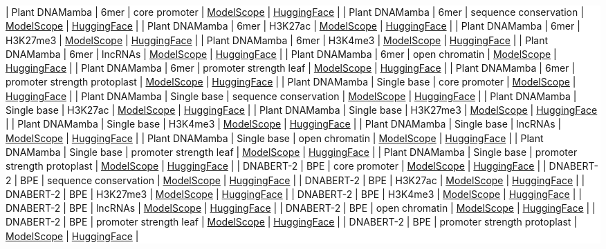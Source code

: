 | Plant DNAMamba | 6mer | core promoter | [ModelScope](https://modelscope.cn/models/zhangtaolab/plant-dnamamba-6mer-promoter) | [HuggingFace](https://huggingface.co/zhangtaolab/plant-dnamamba-6mer-promoter) |
| Plant DNAMamba | 6mer | sequence conservation | [ModelScope](https://modelscope.cn/models/zhangtaolab/plant-dnamamba-6mer-conservation) | [HuggingFace](https://huggingface.co/zhangtaolab/plant-dnamamba-6mer-conservation) |
| Plant DNAMamba | 6mer | H3K27ac | [ModelScope](https://modelscope.cn/models/zhangtaolab/plant-dnamamba-6mer-H3K27ac) | [HuggingFace](https://huggingface.co/zhangtaolab/plant-dnamamba-6mer-H3K27ac) |
| Plant DNAMamba | 6mer | H3K27me3 | [ModelScope](https://modelscope.cn/models/zhangtaolab/plant-dnamamba-6mer-H3K27me3) | [HuggingFace](https://huggingface.co/zhangtaolab/plant-dnamamba-6mer-H3K27me3) |
| Plant DNAMamba | 6mer | H3K4me3 | [ModelScope](https://modelscope.cn/models/zhangtaolab/plant-dnamamba-6mer-H3K4me3) | [HuggingFace](https://huggingface.co/zhangtaolab/plant-dnamamba-6mer-H3K4me3) |
| Plant DNAMamba | 6mer | lncRNAs | [ModelScope](https://modelscope.cn/models/zhangtaolab/plant-dnamamba-6mer-lncRNAs) | [HuggingFace](https://huggingface.co/zhangtaolab/plant-dnamamba-6mer-lncRNAs) |
| Plant DNAMamba | 6mer | open chromatin | [ModelScope](https://modelscope.cn/models/zhangtaolab/plant-dnamamba-6mer-open_chromatin) | [HuggingFace](https://huggingface.co/zhangtaolab/plant-dnamamba-6mer-open_chromatin) |
| Plant DNAMamba | 6mer | promoter strength leaf | [ModelScope](https://modelscope.cn/models/zhangtaolab/plant-dnamamba-6mer-promoter_strength_leaf) | [HuggingFace](https://huggingface.co/zhangtaolab/plant-dnamamba-6mer-promoter_strength_leaf) |
| Plant DNAMamba | 6mer | promoter strength protoplast | [ModelScope](https://modelscope.cn/models/zhangtaolab/plant-dnamamba-6mer-promoter_strength_protoplast) | [HuggingFace](https://huggingface.co/zhangtaolab/plant-dnamamba-6mer-promoter_strength_protoplast) |
| Plant DNAMamba | Single base | core promoter | [ModelScope](https://modelscope.cn/models/zhangtaolab/plant-dnamamba-singlebase-promoter) | [HuggingFace](https://huggingface.co/zhangtaolab/plant-dnamamba-singlebase-promoter) |
| Plant DNAMamba | Single base | sequence conservation | [ModelScope](https://modelscope.cn/models/zhangtaolab/plant-dnamamba-singlebase-conservation) | [HuggingFace](https://huggingface.co/zhangtaolab/plant-dnamamba-singlebase-conservation) |
| Plant DNAMamba | Single base | H3K27ac | [ModelScope](https://modelscope.cn/models/zhangtaolab/plant-dnamamba-singlebase-H3K27ac) | [HuggingFace](https://huggingface.co/zhangtaolab/plant-dnamamba-singlebase-H3K27ac) |
| Plant DNAMamba | Single base | H3K27me3 | [ModelScope](https://modelscope.cn/models/zhangtaolab/plant-dnamamba-singlebase-H3K27me3) | [HuggingFace](https://huggingface.co/zhangtaolab/plant-dnamamba-singlebase-H3K27me3) |
| Plant DNAMamba | Single base | H3K4me3 | [ModelScope](https://modelscope.cn/models/zhangtaolab/plant-dnamamba-singlebase-H3K4me3) | [HuggingFace](https://huggingface.co/zhangtaolab/plant-dnamamba-singlebase-H3K4me3) |
| Plant DNAMamba | Single base | lncRNAs | [ModelScope](https://modelscope.cn/models/zhangtaolab/plant-dnamamba-singlebase-lncRNAs) | [HuggingFace](https://huggingface.co/zhangtaolab/plant-dnamamba-singlebase-lncRNAs) |
| Plant DNAMamba | Single base | open chromatin | [ModelScope](https://modelscope.cn/models/zhangtaolab/plant-dnamamba-singlebase-open_chromatin) | [HuggingFace](https://huggingface.co/zhangtaolab/plant-dnamamba-singlebase-open_chromatin) |
| Plant DNAMamba | Single base | promoter strength leaf | [ModelScope](https://modelscope.cn/models/zhangtaolab/plant-dnamamba-singlebase-promoter_strength_leaf) | [HuggingFace](https://huggingface.co/zhangtaolab/plant-dnamamba-singlebase-promoter_strength_leaf) |
| Plant DNAMamba | Single base | promoter strength protoplast | [ModelScope](https://modelscope.cn/models/zhangtaolab/plant-dnamamba-singlebase-promoter_strength_protoplast) | [HuggingFace](https://huggingface.co/zhangtaolab/plant-dnamamba-singlebase-promoter_strength_protoplast) |
| DNABERT-2 | BPE | core promoter | [ModelScope](https://modelscope.cn/models/zhangtaolab/dnabert2-promoter) | [HuggingFace](https://huggingface.co/zhangtaolab/dnabert2-promoter) |
| DNABERT-2 | BPE | sequence conservation | [ModelScope](https://modelscope.cn/models/zhangtaolab/dnabert2-conservation) | [HuggingFace](https://huggingface.co/zhangtaolab/dnabert2-conservation) |
| DNABERT-2 | BPE | H3K27ac | [ModelScope](https://modelscope.cn/models/zhangtaolab/dnabert2-H3K27ac) | [HuggingFace](https://huggingface.co/zhangtaolab/dnabert2-H3K27ac) |
| DNABERT-2 | BPE | H3K27me3 | [ModelScope](https://modelscope.cn/models/zhangtaolab/dnabert2-H3K27me3) | [HuggingFace](https://huggingface.co/zhangtaolab/dnabert2-H3K27me3) |
| DNABERT-2 | BPE | H3K4me3 | [ModelScope](https://modelscope.cn/models/zhangtaolab/dnabert2-H3K4me3) | [HuggingFace](https://huggingface.co/zhangtaolab/dnabert2-H3K4me3) |
| DNABERT-2 | BPE | lncRNAs | [ModelScope](https://modelscope.cn/models/zhangtaolab/dnabert2-lncRNAs) | [HuggingFace](https://huggingface.co/zhangtaolab/dnabert2-lncRNAs) |
| DNABERT-2 | BPE | open chromatin | [ModelScope](https://modelscope.cn/models/zhangtaolab/dnabert2-open_chromatin) | [HuggingFace](https://huggingface.co/zhangtaolab/dnabert2-open_chromatin) |
| DNABERT-2 | BPE | promoter strength leaf | [ModelScope](https://modelscope.cn/models/zhangtaolab/dnabert2-promoter_strength_leaf) | [HuggingFace](https://huggingface.co/zhangtaolab/dnabert2-promoter_strength_leaf) |
| DNABERT-2 | BPE | promoter strength protoplast | [ModelScope](https://modelscope.cn/models/zhangtaolab/dnabert2-promoter_strength_protoplast) | [HuggingFace](https://huggingface.co/zhangtaolab/dnabert2-promoter_strength_protoplast) |